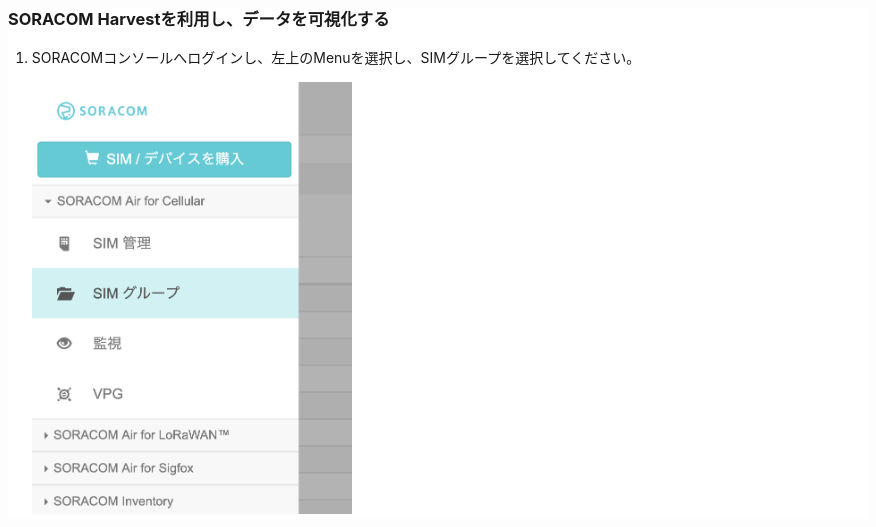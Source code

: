### SORACOM Harvestを利用し、データを可視化する

1. SORACOMコンソールへログインし、左上のMenuを選択し、SIMグループを選択してください。

    <img src="./image/step1-3.png" width="320">
